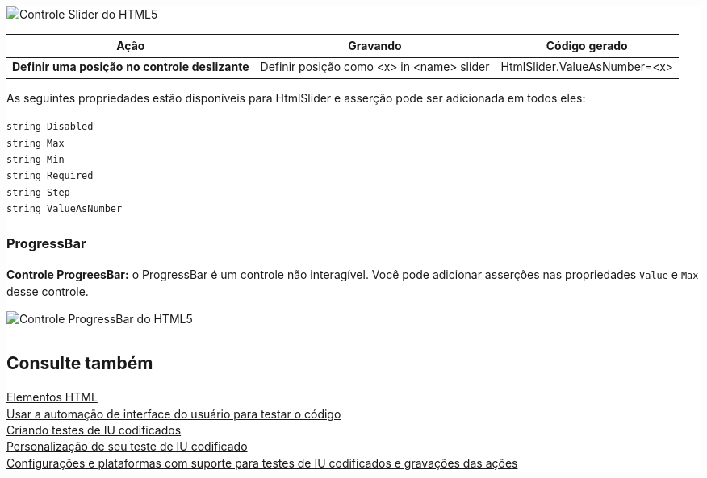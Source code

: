  ![Controle Slider do HTML5](~/test/media/codedui_html5_slider.png "CodedUI_HTML5_Slider")  
  
|Ação|Gravando|Código gerado|  
|------------|---------------|--------------------|  
|**Definir uma posição no controle deslizante**|Definir posição como \<x> in \<name> slider|HtmlSlider.ValueAsNumber=\<x>|  
  
 As seguintes propriedades estão disponíveis para HtmlSlider e asserção pode ser adicionada em todos eles:  
  
```  
string Disabled  
string Max  
string Min  
string Required  
string Step  
string ValueAsNumber  
```  
  
###  <a name="UsingHTML5ControlsCodedUITestsProgressbar"></a> ProgressBar  
 **Controle ProgreesBar:** o ProgressBar é um controle não interagível. Você pode adicionar asserções nas propriedades `Value` e `Max` desse controle.  
  
 ![Controle ProgressBar do HTML5](~/test/media/codedui_html5_progressbar.png "CodedUI_HTML5_ProgressBar")  
  
## <a name="see-also"></a>Consulte também  
 [Elementos HTML](http://go.microsoft.com/fwlink/?LinkID=232441)   
 [Usar a automação de interface do usuário para testar o código](../test/use-ui-automation-to-test-your-code.md)   
 [Criando testes de IU codificados](../test/use-ui-automation-to-test-your-code.md#VerifyingCodeUsingCUITCreate)   
 [Personalização de seu teste de IU codificado](../test/use-ui-automation-to-test-your-code.md#VerifyingCodeCUITModify)   
 [Configurações e plataformas com suporte para testes de IU codificados e gravações das ações](../test/supported-configurations-and-platforms-for-coded-ui-tests-and-action-recordings.md)


